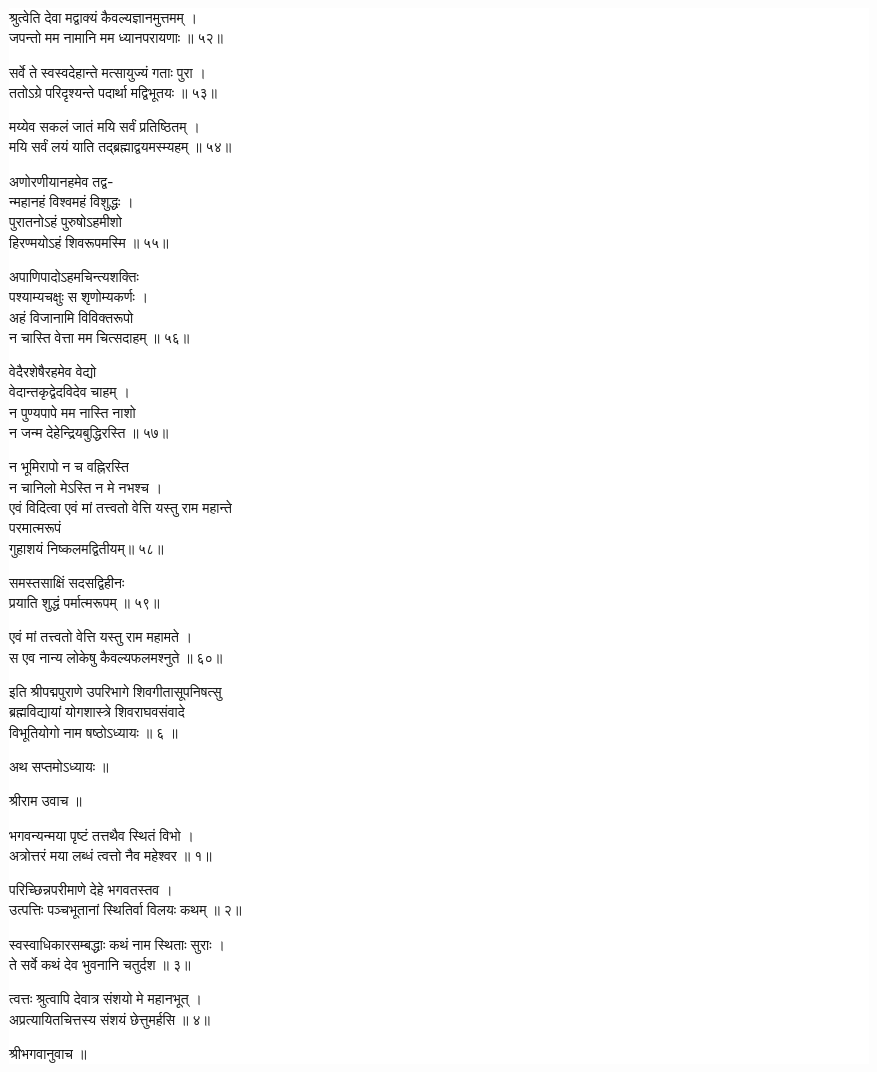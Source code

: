 श्रुत्वेति देवा मद्वाक्यं कैवल्यज्ञानमुत्तमम् ।  
जपन्तो मम नामानि मम ध्यानपरायणाः ॥ ५२॥  
  
सर्वे ते स्वस्वदेहान्ते मत्सायुज्यं गताः पुरा ।  
ततोऽग्रे परिदृश्यन्ते पदार्था मद्विभूतयः ॥ ५३॥  
  
मय्येव सकलं जातं मयि सर्वं प्रतिष्ठितम् ।  
मयि सर्वं लयं याति तद्ब्रह्माद्वयमस्म्यहम् ॥ ५४॥  
  
अणोरणीयानहमेव तद्व-  
     न्महानहं विश्वमहं विशुद्धः ।  
पुरातनोऽहं पुरुषोऽहमीशो  
     हिरण्मयोऽहं शिवरूपमस्मि ॥ ५५॥  
  
अपाणिपादोऽहमचिन्त्यशक्तिः  
     पश्याम्यचक्षुः स शृणोम्यकर्णः ।  
अहं विजानामि विविक्तरूपो  
     न चास्ति वेत्ता मम चित्सदाहम् ॥ ५६॥  
  
वेदैरशेषैरहमेव वेद्यो  
     वेदान्तकृद्वेदविदेव चाहम् ।  
न पुण्यपापे मम नास्ति नाशो  
     न जन्म देहेन्द्रियबुद्धिरस्ति ॥ ५७॥  
  
न भूमिरापो न च वह्निरस्ति  
     न चानिलो मेऽस्ति न मे नभश्च ।  
एवं विदित्वा एवं मां तत्त्वतो वेत्ति यस्तु राम महान्ते  
परमात्मरूपं  
     गुहाशयं निष्कलमद्वितीयम्॥ ५८॥  
  
समस्तसाक्षिं सदसद्विहीनः  
     प्रयाति शुद्धं पर्मात्मरूपम् ॥ ५९॥  
  
एवं मां तत्त्वतो वेत्ति यस्तु राम महामते ।  
स एव नान्य लोकेषु कैवल्यफलमश्नुते ॥ ६०॥  
  
इति श्रीपद्मपुराणे उपरिभागे शिवगीतासूपनिषत्सु  
ब्रह्मविद्यायां योगशास्त्रे शिवराघवसंवादे  
विभूतियोगो नाम षष्ठोऽध्यायः ॥ ६ ॥  
  
  
  
अथ सप्तमोऽध्यायः ॥  
  
श्रीराम उवाच ॥  
  
भगवन्यन्मया पृष्टं तत्तथैव स्थितं विभो ।  
अत्रोत्तरं मया लब्धं त्वत्तो नैव महेश्वर ॥ १॥  
  
परिच्छिन्नपरीमाणे देहे भगवतस्तव ।  
उत्पत्तिः पञ्चभूतानां स्थितिर्वा विलयः कथम् ॥ २॥  
  
स्वस्वाधिकारसम्बद्धाः कथं नाम स्थिताः सुराः ।  
ते सर्वे कथं देव भुवनानि चतुर्दश ॥ ३॥  
  
त्वत्तः श्रुत्वापि देवात्र संशयो मे महानभूत् ।  
अप्रत्यायितचित्तस्य संशयं छेत्तुमर्हसि ॥ ४॥  
  
श्रीभगवानुवाच ॥  
  
